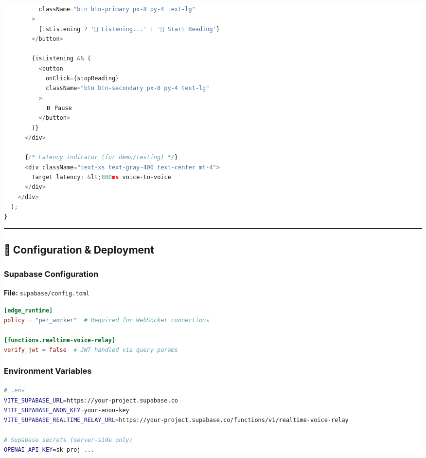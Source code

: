 ```typescript
          className="btn btn-primary px-8 py-4 text-lg"
        >
          {isListening ? '🎤 Listening...' : '📖 Start Reading'}
        </button>

        {isListening && (
          <button
            onClick={stopReading}
            className="btn btn-secondary px-8 py-4 text-lg"
          >
            ⏸️ Pause
          </button>
        )}
      </div>

      {/* Latency indicator (for demo/testing) */}
      <div className="text-xs text-gray-400 text-center mt-4">
        Target latency: &lt;800ms voice-to-voice
      </div>
    </div>
  );
}
```

---

## 🔧 Configuration & Deployment

### Supabase Configuration

**File:** `supabase/config.toml`

```toml
[edge_runtime]
policy = "per_worker"  # Required for WebSocket connections

[functions.realtime-voice-relay]
verify_jwt = false  # JWT handled via query params
```

### Environment Variables

```bash
# .env
VITE_SUPABASE_URL=https://your-project.supabase.co
VITE_SUPABASE_ANON_KEY=your-anon-key
VITE_SUPABASE_REALTIME_RELAY_URL=https://your-project.supabase.co/functions/v1/realtime-voice-relay

# Supabase secrets (server-side only)
OPENAI_API_KEY=sk-proj-...
```
